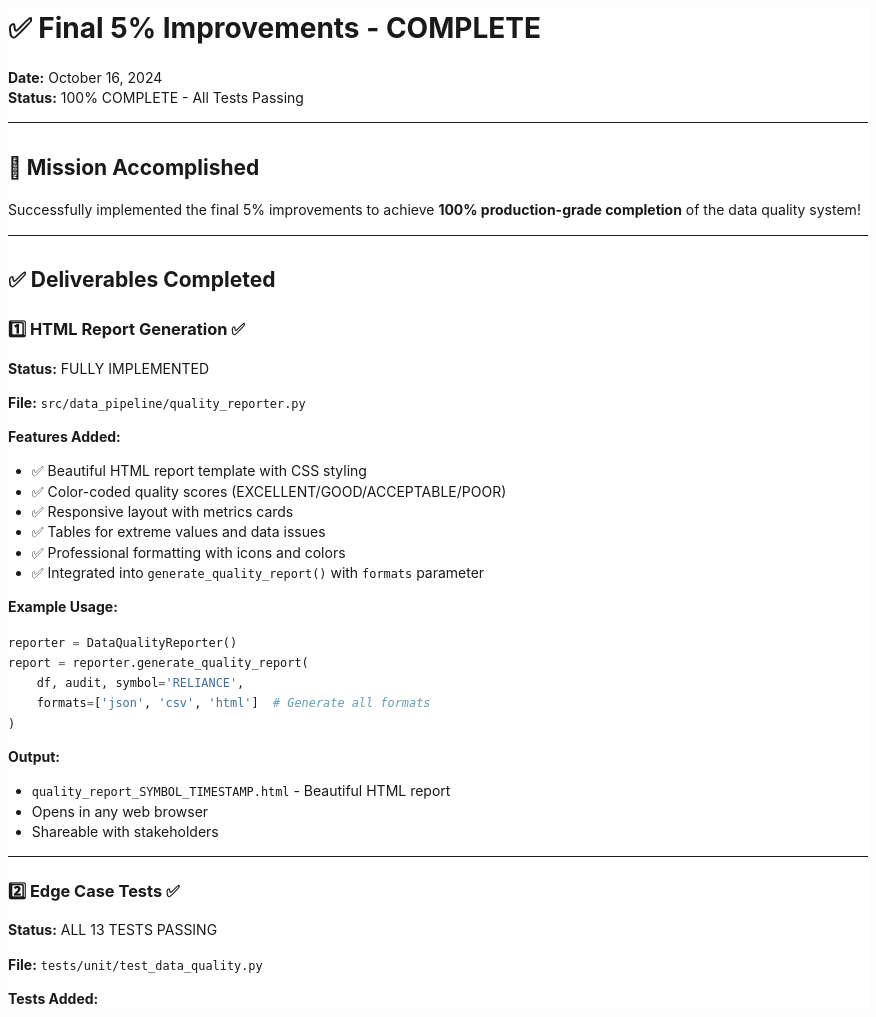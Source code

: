 # ✅ Final 5% Improvements - COMPLETE

**Date:** October 16, 2024  
**Status:** 100% COMPLETE - All Tests Passing

---

## 🎯 Mission Accomplished

Successfully implemented the final 5% improvements to achieve **100% production-grade completion** of the data quality system!

---

## ✅ Deliverables Completed

### 1️⃣ HTML Report Generation ✅

**Status:** FULLY IMPLEMENTED

**File:** `src/data_pipeline/quality_reporter.py`

**Features Added:**
- ✅ Beautiful HTML report template with CSS styling
- ✅ Color-coded quality scores (EXCELLENT/GOOD/ACCEPTABLE/POOR)
- ✅ Responsive layout with metrics cards
- ✅ Tables for extreme values and data issues
- ✅ Professional formatting with icons and colors
- ✅ Integrated into `generate_quality_report()` with `formats` parameter

**Example Usage:**
```python
reporter = DataQualityReporter()
report = reporter.generate_quality_report(
    df, audit, symbol='RELIANCE', 
    formats=['json', 'csv', 'html']  # Generate all formats
)
```

**Output:**
- `quality_report_SYMBOL_TIMESTAMP.html` - Beautiful HTML report
- Opens in any web browser
- Shareable with stakeholders

---

### 2️⃣ Edge Case Tests ✅

**Status:** ALL 13 TESTS PASSING

**File:** `tests/unit/test_data_quality.py`

**Tests Added:**
